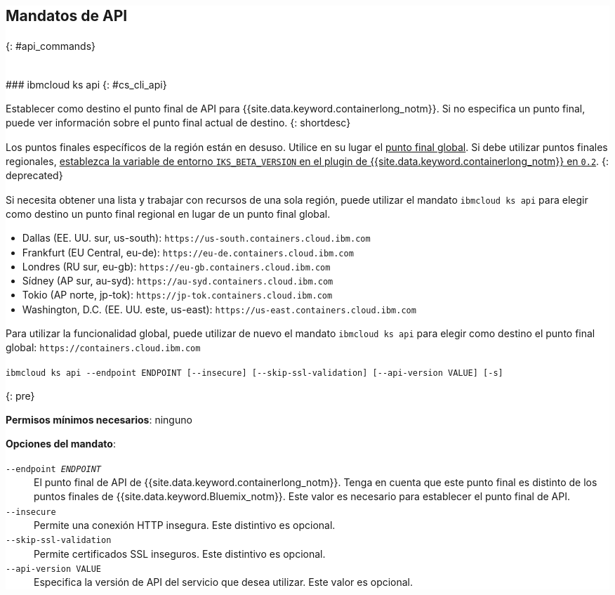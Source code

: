 </table>

## Mandatos de API
{: #api_commands}

</br>
### ibmcloud ks api
{: #cs_cli_api}

Establecer como destino el punto final de API para {{site.data.keyword.containerlong_notm}}. Si no especifica un punto final, puede ver información sobre el punto final actual de destino.
{: shortdesc}

Los puntos finales específicos de la región están en desuso. Utilice en su lugar el [punto final global](/docs/containers?topic=containers-regions-and-zones#endpoint). Si debe utilizar puntos finales regionales, [establezca la variable de entorno `IKS_BETA_VERSION` en el plugin de {{site.data.keyword.containerlong_notm}} en `0.2`](/docs/containers-cli-plugin?topic=containers-cli-plugin-kubernetes-service-cli#cs_beta).
{: deprecated}

Si necesita obtener una lista y trabajar con recursos de una sola región, puede utilizar el mandato `ibmcloud ks api` para elegir como destino un punto final regional en lugar de un punto final global.
* Dallas (EE. UU. sur, us-south): `https://us-south.containers.cloud.ibm.com`
* Frankfurt (EU Central, eu-de): `https://eu-de.containers.cloud.ibm.com`
* Londres (RU sur, eu-gb): `https://eu-gb.containers.cloud.ibm.com`
* Sídney (AP sur, au-syd): `https://au-syd.containers.cloud.ibm.com`
* Tokio (AP norte, jp-tok): `https://jp-tok.containers.cloud.ibm.com`
* Washington, D.C. (EE. UU. este, us-east): `https://us-east.containers.cloud.ibm.com`

Para utilizar la funcionalidad global, puede utilizar de nuevo el mandato `ibmcloud ks api` para elegir como destino el punto final global: `https://containers.cloud.ibm.com`

```
ibmcloud ks api --endpoint ENDPOINT [--insecure] [--skip-ssl-validation] [--api-version VALUE] [-s]
```
{: pre}

**Permisos mínimos necesarios**: ninguno

**Opciones del mandato**:
<dl>
<dt><code>--endpoint <em>ENDPOINT</em></code></dt>
<dd>El punto final de API de {{site.data.keyword.containerlong_notm}}. Tenga en cuenta que este punto final es distinto de los puntos finales de {{site.data.keyword.Bluemix_notm}}. Este valor es necesario para establecer el punto final de API.
   </dd>

<dt><code>--insecure</code></dt>
<dd>Permite una conexión HTTP insegura. Este distintivo es opcional.</dd>

<dt><code>--skip-ssl-validation</code></dt>
<dd>Permite certificados SSL inseguros. Este distintivo es opcional.</dd>

<dt><code>--api-version VALUE</code></dt>
<dd>Especifica la versión de API del servicio que desea utilizar. Este valor es opcional.</dd>

